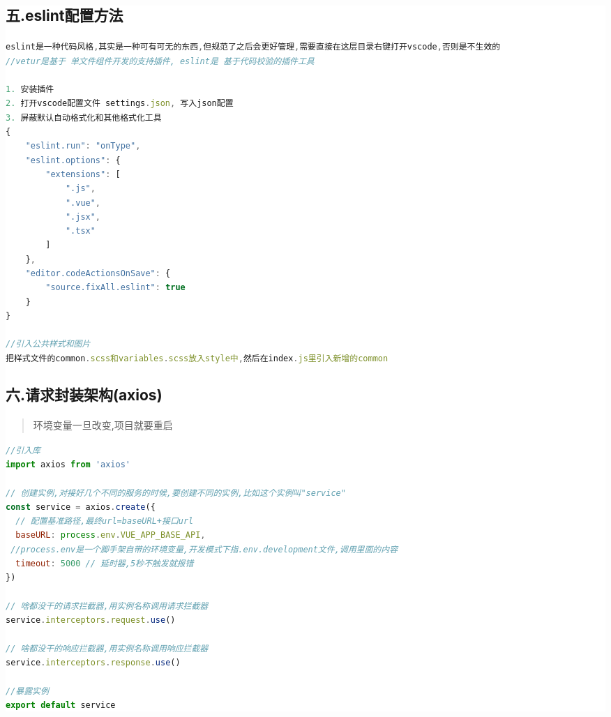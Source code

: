 

## 五.eslint配置方法

```js
eslint是一种代码风格,其实是一种可有可无的东西,但规范了之后会更好管理,需要直接在这层目录右键打开vscode,否则是不生效的
//vetur是基于 单文件组件开发的支持插件, eslint是 基于代码校验的插件工具

1. 安装插件
2. 打开vscode配置文件 settings.json, 写入json配置
3. 屏蔽默认自动格式化和其他格式化工具
{ 
    "eslint.run": "onType",
    "eslint.options": {
        "extensions": [
            ".js",
            ".vue",
            ".jsx",
            ".tsx"
        ]
    },
    "editor.codeActionsOnSave": {
        "source.fixAll.eslint": true
    }
}

//引入公共样式和图片
把样式文件的common.scss和variables.scss放入style中,然后在index.js里引入新增的common
```



## 六.请求封装架构(axios)

> 环境变量一旦改变,项目就要重启

```js
//引入库
import axios from 'axios'

// 创建实例,对接好几个不同的服务的时候,要创建不同的实例,比如这个实例叫"service"
const service = axios.create({
  // 配置基准路径,最终url=baseURL+接口url
  baseURL: process.env.VUE_APP_BASE_API, 
 //process.env是一个脚手架自带的环境变量,开发模式下指.env.development文件,调用里面的内容
  timeout: 5000 // 延时器,5秒不触发就报错
})

// 啥都没干的请求拦截器,用实例名称调用请求拦截器
service.interceptors.request.use()

// 啥都没干的响应拦截器,用实例名称调用响应拦截器
service.interceptors.response.use()

//暴露实例
export default service
```
